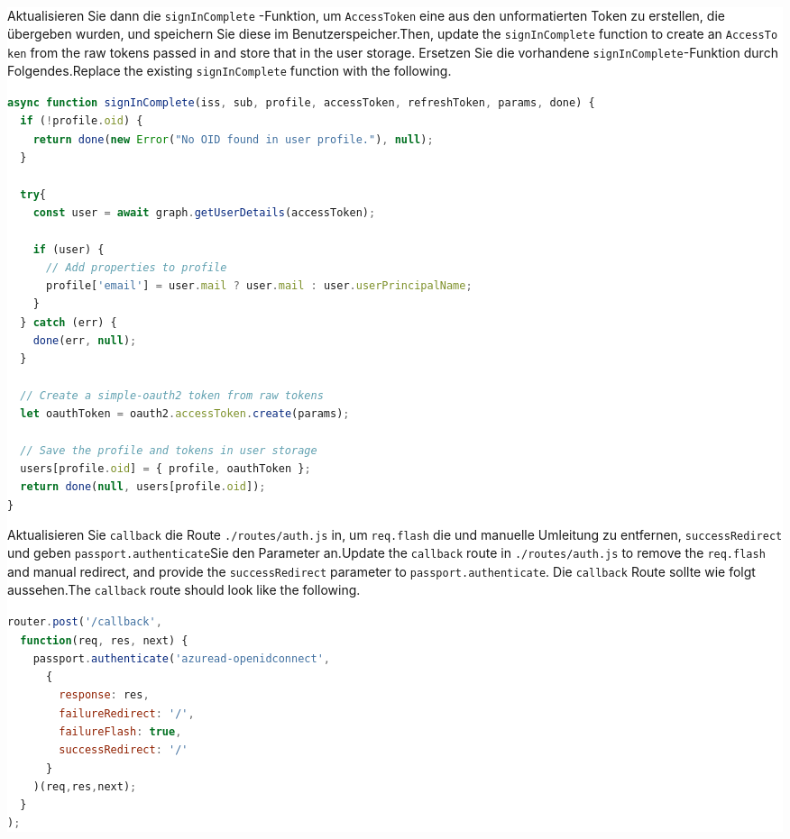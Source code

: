 <span data-ttu-id="0d8f3-149">Aktualisieren Sie dann die `signInComplete` -Funktion, um `AccessToken` eine aus den unformatierten Token zu erstellen, die übergeben wurden, und speichern Sie diese im Benutzerspeicher.</span><span class="sxs-lookup"><span data-stu-id="0d8f3-149">Then, update the `signInComplete` function to create an `AccessToken` from the raw tokens passed in and store that in the user storage.</span></span> <span data-ttu-id="0d8f3-150">Ersetzen Sie die vorhandene `signInComplete`-Funktion durch Folgendes.</span><span class="sxs-lookup"><span data-stu-id="0d8f3-150">Replace the existing `signInComplete` function with the following.</span></span>

```js
async function signInComplete(iss, sub, profile, accessToken, refreshToken, params, done) {
  if (!profile.oid) {
    return done(new Error("No OID found in user profile."), null);
  }

  try{
    const user = await graph.getUserDetails(accessToken);

    if (user) {
      // Add properties to profile
      profile['email'] = user.mail ? user.mail : user.userPrincipalName;
    }
  } catch (err) {
    done(err, null);
  }

  // Create a simple-oauth2 token from raw tokens
  let oauthToken = oauth2.accessToken.create(params);

  // Save the profile and tokens in user storage
  users[profile.oid] = { profile, oauthToken };
  return done(null, users[profile.oid]);
}
```

<span data-ttu-id="0d8f3-151">Aktualisieren Sie `callback` die Route `./routes/auth.js` in, um `req.flash` die und manuelle Umleitung zu entfernen, `successRedirect` und geben `passport.authenticate`Sie den Parameter an.</span><span class="sxs-lookup"><span data-stu-id="0d8f3-151">Update the `callback` route in `./routes/auth.js` to remove the `req.flash` and manual redirect, and provide the `successRedirect` parameter to `passport.authenticate`.</span></span> <span data-ttu-id="0d8f3-152">Die `callback` Route sollte wie folgt aussehen.</span><span class="sxs-lookup"><span data-stu-id="0d8f3-152">The `callback` route should look like the following.</span></span>

```js
router.post('/callback',
  function(req, res, next) {
    passport.authenticate('azuread-openidconnect',
      {
        response: res,
        failureRedirect: '/',
        failureFlash: true,
        successRedirect: '/'
      }
    )(req,res,next);
  }
);
```
